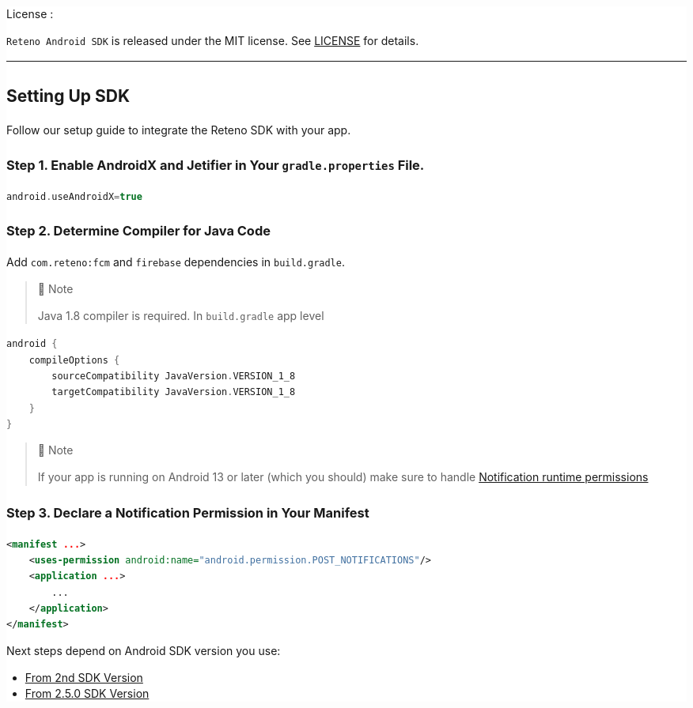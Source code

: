 License​ :

`Reteno Android SDK` is released under the MIT license. See [LICENSE](https://github.com/reteno-com/reteno-mobile-android-sdk/blob/master/LICENSE) for details.

***

## Setting Up SDK

Follow our setup guide to integrate the Reteno SDK with your app.

### Step 1. Enable AndroidX and Jetifier in Your `gradle.properties` File.

```groovy
android.useAndroidX=true
```

### Step 2. Determine Compiler for Java Code

Add `com.reteno:fcm` and `firebase` dependencies in `build.gradle`.

> 📘 Note
>
> Java 1.8 compiler is required. In `build.gradle` app level

```groovy
android {
    compileOptions {
        sourceCompatibility JavaVersion.VERSION_1_8
        targetCompatibility JavaVersion.VERSION_1_8
    }
}
```

> 📘 Note
>
> If your app is running on Android 13 or later (which you should) make sure to handle <a rel="nofollow" href="<https://developer.android.com/develop/ui/views/notifications/notification-permission>"> Notification runtime permissions </a>

### Step 3. Declare a Notification Permission in Your Manifest

```xml
<manifest ...>
    <uses-permission android:name="android.permission.POST_NOTIFICATIONS"/>
    <application ...>
        ...
    </application>
</manifest>
```

Next steps depend on Android SDK version you use:

* [From 2nd SDK Version](https://docs.yespo.io/reference/android-sdk-setup#from-2nd-sdk-version)
* [From 2.5.0 SDK Version](https://docs.yespo.io/reference/android-sdk-setup#from-250-sdk-version)
